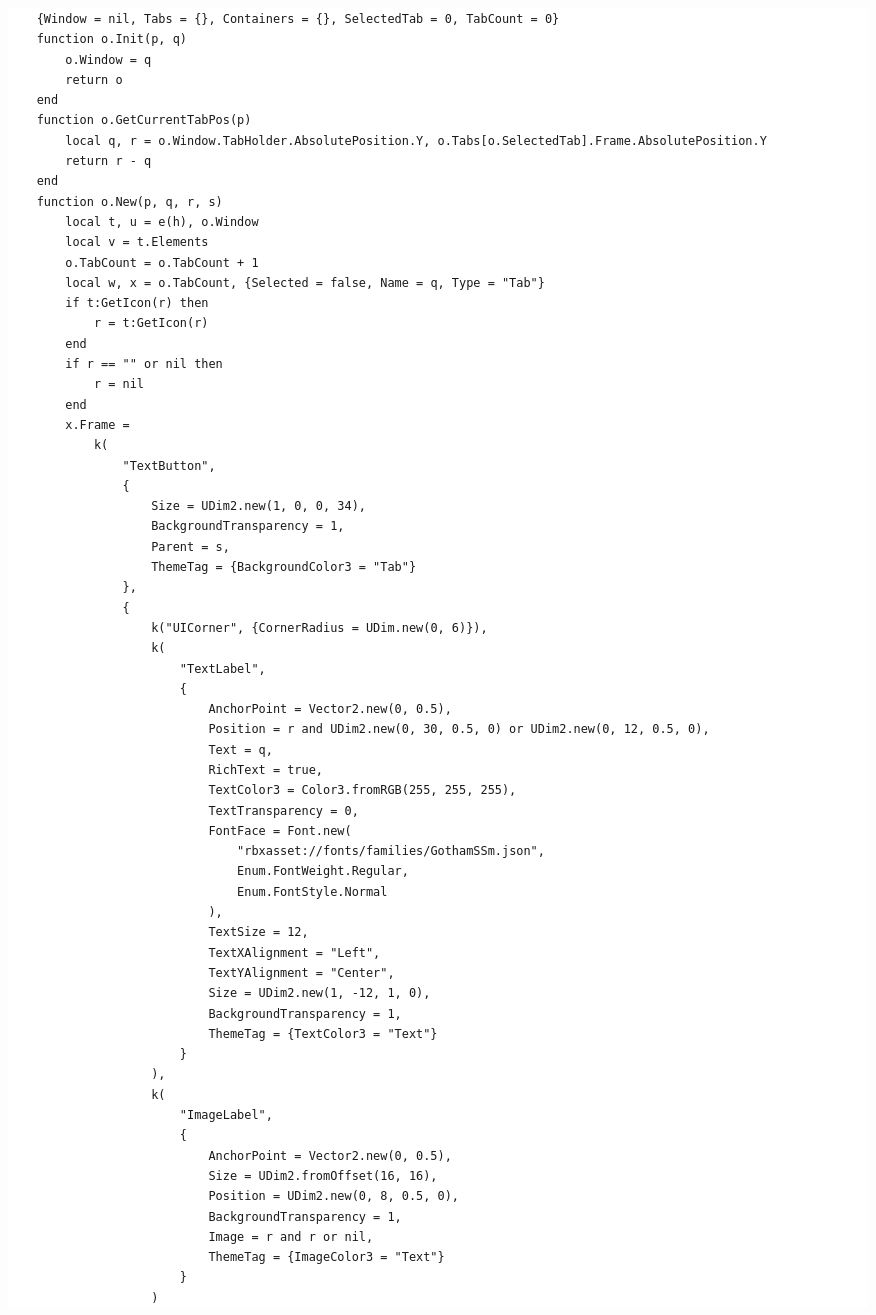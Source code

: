 		{Window = nil, Tabs = {}, Containers = {}, SelectedTab = 0, TabCount = 0}
		function o.Init(p, q)
			o.Window = q
			return o
		end
		function o.GetCurrentTabPos(p)
			local q, r = o.Window.TabHolder.AbsolutePosition.Y, o.Tabs[o.SelectedTab].Frame.AbsolutePosition.Y
			return r - q
		end
		function o.New(p, q, r, s)
			local t, u = e(h), o.Window
			local v = t.Elements
			o.TabCount = o.TabCount + 1
			local w, x = o.TabCount, {Selected = false, Name = q, Type = "Tab"}
			if t:GetIcon(r) then
				r = t:GetIcon(r)
			end
			if r == "" or nil then
				r = nil
			end
			x.Frame =
				k(
					"TextButton",
					{
						Size = UDim2.new(1, 0, 0, 34),
						BackgroundTransparency = 1,
						Parent = s,
						ThemeTag = {BackgroundColor3 = "Tab"}
					},
					{
						k("UICorner", {CornerRadius = UDim.new(0, 6)}),
						k(
							"TextLabel",
							{
								AnchorPoint = Vector2.new(0, 0.5),
								Position = r and UDim2.new(0, 30, 0.5, 0) or UDim2.new(0, 12, 0.5, 0),
								Text = q,
								RichText = true,
								TextColor3 = Color3.fromRGB(255, 255, 255),
								TextTransparency = 0,
								FontFace = Font.new(
									"rbxasset://fonts/families/GothamSSm.json",
									Enum.FontWeight.Regular,
									Enum.FontStyle.Normal
								),
								TextSize = 12,
								TextXAlignment = "Left",
								TextYAlignment = "Center",
								Size = UDim2.new(1, -12, 1, 0),
								BackgroundTransparency = 1,
								ThemeTag = {TextColor3 = "Text"}
							}
						),
						k(
							"ImageLabel",
							{
								AnchorPoint = Vector2.new(0, 0.5),
								Size = UDim2.fromOffset(16, 16),
								Position = UDim2.new(0, 8, 0.5, 0),
								BackgroundTransparency = 1,
								Image = r and r or nil,
								ThemeTag = {ImageColor3 = "Text"}
							}
						)
